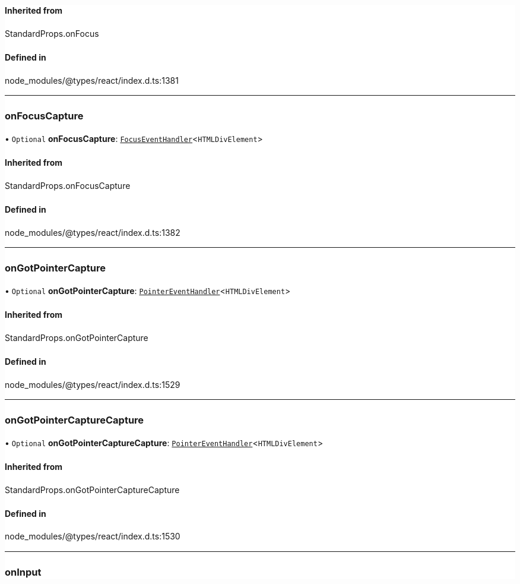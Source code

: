 #### Inherited from

StandardProps.onFocus

#### Defined in

node_modules/@types/react/index.d.ts:1381

___

### onFocusCapture

• `Optional` **onFocusCapture**: [`FocusEventHandler`](../modules/components_Container._internal_.md#focuseventhandler)<`HTMLDivElement`\>

#### Inherited from

StandardProps.onFocusCapture

#### Defined in

node_modules/@types/react/index.d.ts:1382

___

### onGotPointerCapture

• `Optional` **onGotPointerCapture**: [`PointerEventHandler`](../modules/components_Container._internal_.md#pointereventhandler)<`HTMLDivElement`\>

#### Inherited from

StandardProps.onGotPointerCapture

#### Defined in

node_modules/@types/react/index.d.ts:1529

___

### onGotPointerCaptureCapture

• `Optional` **onGotPointerCaptureCapture**: [`PointerEventHandler`](../modules/components_Container._internal_.md#pointereventhandler)<`HTMLDivElement`\>

#### Inherited from

StandardProps.onGotPointerCaptureCapture

#### Defined in

node_modules/@types/react/index.d.ts:1530

___

### onInput
